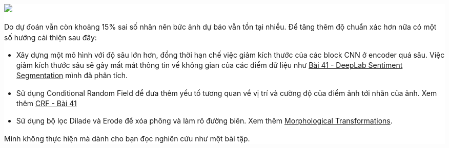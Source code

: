<img src="/assets/images/20200620_Unet/Unet_40_0.png" class="largepic"/>

Do dự đoán vẫn còn khoảng 15% sai số nhãn nên bức ảnh dự báo vẫn tồn tại nhiễu. Để tăng thêm độ chuẩn xác hơn nữa có một số hướng cải thiện sau đây:

* Xây dựng một mô hình với độ sâu lớn hơn, đồng thời hạn chế việc giảm kích thước của các block CNN ở encoder quá sâu. Việc giảm kích thước sâu sẽ gây mất mát thông tin về không gian của các điểm dữ liệu như [Bài 41 - DeepLab Sentiment Segmentation](https://phamdinhkhanh.github.io/2020/06/18/DeepLab.html#3-deeplabv3) mình đã phân tích.

* Sử dụng Conditional Random Field để đưa thêm yếu tố tương quan về vị trí và cường độ của điểm ảnh tới nhãn của ảnh. Xem thêm [CRF - Bài 41](https://phamdinhkhanh.github.io/2020/06/18/DeepLab.html#25-layer-k%E1%BA%BFt-n%E1%BB%91i-to%C3%A0n-b%E1%BB%99-crf)
* Sử dụng bộ lọc Dilade và Erode để xóa phông và làm rõ đường biên. Xem thêm [Morphological Transformations](https://opencv-python-tutroals.readthedocs.io/en/latest/py_tutorials/py_imgproc/py_morphological_ops/py_morphological_ops.html).

Mình không thực hiện mà dành cho bạn đọc nghiên cứu như một bài tập.




